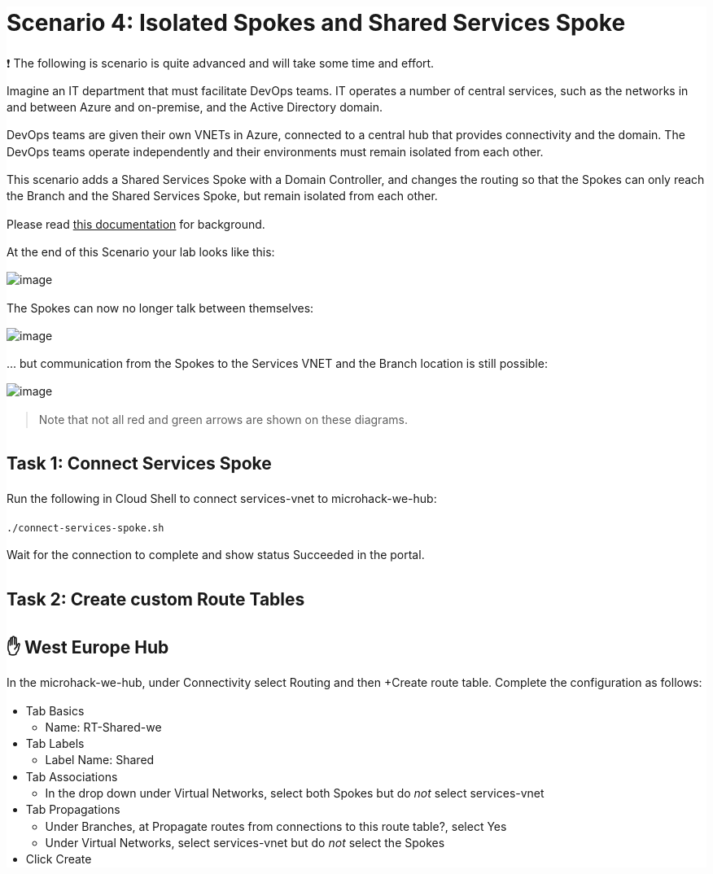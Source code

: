 # Scenario 4: Isolated Spokes and Shared Services Spoke

:exclamation: The following is scenario is quite advanced and will take some time and effort.

Imagine an IT department that must facilitate DevOps teams. IT operates a number of central services, such as the networks in and between Azure and on-premise, and the Active Directory domain.

DevOps teams are given their own VNETs in Azure, connected to a central hub that provides connectivity and the domain. The DevOps teams operate independently and their environments must remain isolated from each other.

This scenario adds a Shared Services Spoke with a Domain Controller, and changes the routing so that the Spokes can only reach the Branch and the Shared Services Spoke, but remain isolated from each other.

Please read [this documentation](https://docs.microsoft.com/en-us/azure/virtual-wan/scenario-shared-services-vnet) for background.

At the end of this Scenario your lab looks like this:

![image](images/scenario4.png)

The Spokes can now no longer talk between themselves:

![image](images/scenario4-blockedflows.png)

... but communication from the Spokes to the Services VNET and the Branch location is still possible:

![image](images/scenario4-allowedflows.png)

> Note that not all red and green arrows are shown on these diagrams.

## Task 1: Connect Services Spoke

Run the following in Cloud Shell to connect services-vnet to microhack-we-hub:

```bash
./connect-services-spoke.sh
```

Wait for the connection to complete and show status Succeeded in the portal.

## Task 2: Create custom Route Tables

## :hand: West Europe Hub

In the microhack-we-hub, under Connectivity select Routing and then +Create route table. Complete the configuration as follows:
- Tab Basics
  - Name: RT-Shared-we
- Tab Labels
  - Label Name: Shared
- Tab Associations
  - In the drop down under Virtual Networks, select both Spokes but do *not* select services-vnet
- Tab Propagations
  - Under Branches, at Propagate routes from connections to this route table?, select Yes
  - Under Virtual Networks, select services-vnet but do *not* select the Spokes
- Click Create
